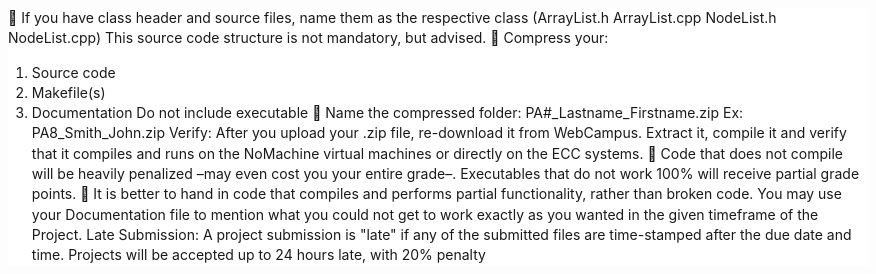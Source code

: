  If you have class header and source files, name them as the respective class (ArrayList.h
ArrayList.cpp NodeList.h NodeList.cpp) This source code structure is not mandatory, but
advised.
 Compress your:
1. Source code
2. Makefile(s)
3. Documentation
Do not include executable
 Name the compressed folder:
PA#_Lastname_Firstname.zip
Ex: PA8_Smith_John.zip
Verify: After you upload your .zip file, re-download it from WebCampus. Extract it, compile it and
verify that it compiles and runs on the NoMachine virtual machines or directly on the ECC systems.
 Code that does not compile will be heavily penalized –may even cost you your entire grade–.
Executables that do not work 100% will receive partial grade points.
 It is better to hand in code that compiles and performs partial functionality, rather than
broken code. You may use your Documentation file to mention what you could not get to
work exactly as you wanted in the given timeframe of the Project.
Late Submission:
A project submission is "late" if any of the submitted files are time-stamped after the due date and
time. Projects will be accepted up to 24 hours late, with 20% penalty
